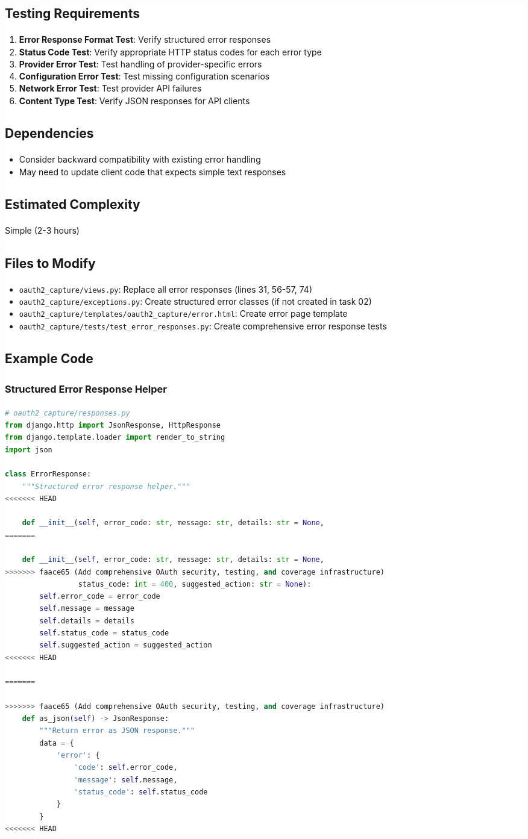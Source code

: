 ## Testing Requirements
1. **Error Response Format Test**: Verify structured error responses
2. **Status Code Test**: Verify appropriate HTTP status codes for each error type
3. **Provider Error Test**: Test handling of provider-specific errors
4. **Configuration Error Test**: Test missing configuration scenarios
5. **Network Error Test**: Test provider API failures
6. **Content Type Test**: Verify JSON responses for API clients

## Dependencies
- Consider backward compatibility with existing error handling
- May need to update client code that expects simple text responses

## Estimated Complexity
Simple (2-3 hours)

## Files to Modify
- `oauth2_capture/views.py`: Replace all error responses (lines 31, 56-57, 74)
- `oauth2_capture/exceptions.py`: Create structured error classes (if not created in task 02)
- `oauth2_capture/templates/oauth2_capture/error.html`: Create error page template
- `oauth2_capture/tests/test_error_responses.py`: Create comprehensive error response tests

## Example Code

### Structured Error Response Helper
```python
# oauth2_capture/responses.py
from django.http import JsonResponse, HttpResponse
from django.template.loader import render_to_string
import json

class ErrorResponse:
    """Structured error response helper."""
<<<<<<< HEAD
    
    def __init__(self, error_code: str, message: str, details: str = None, 
=======

    def __init__(self, error_code: str, message: str, details: str = None,
>>>>>>> faace65 (Add comprehensive OAuth security, testing, and coverage infrastructure)
                 status_code: int = 400, suggested_action: str = None):
        self.error_code = error_code
        self.message = message
        self.details = details
        self.status_code = status_code
        self.suggested_action = suggested_action
<<<<<<< HEAD
    
=======

>>>>>>> faace65 (Add comprehensive OAuth security, testing, and coverage infrastructure)
    def as_json(self) -> JsonResponse:
        """Return error as JSON response."""
        data = {
            'error': {
                'code': self.error_code,
                'message': self.message,
                'status_code': self.status_code
            }
        }
<<<<<<< HEAD
```